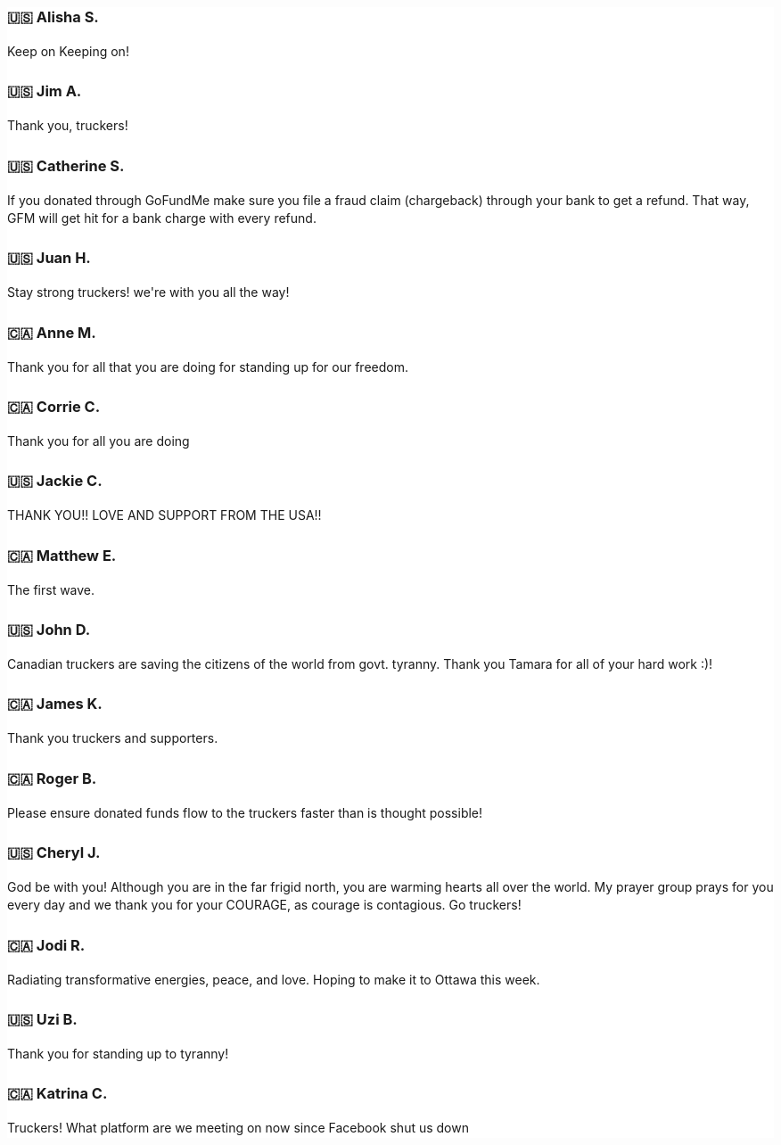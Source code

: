 ### 🇺🇸 Alisha S.
Keep on Keeping on!

### 🇺🇸 Jim A.
Thank you, truckers!

### 🇺🇸 Catherine S.
If you donated through GoFundMe make sure you file a fraud claim (chargeback) through your bank to get a refund. That way, GFM will get hit for a bank charge with every refund.

### 🇺🇸 Juan H.
Stay strong truckers! we're with you all the way! 

### 🇨🇦 Anne M.
Thank you for all that you are doing for standing up for our freedom. 

### 🇨🇦 Corrie C.
Thank you for all you are doing

### 🇺🇸 Jackie C.
THANK YOU!! LOVE AND SUPPORT  FROM THE USA!!

### 🇨🇦 Matthew E.
The first wave. 

### 🇺🇸 John D.
Canadian truckers are saving the citizens of the world from govt. tyranny. Thank you Tamara for all of your hard work :)!

### 🇨🇦 James K.
Thank you truckers and supporters. 

### 🇨🇦 Roger B.
Please ensure donated funds flow to the truckers faster than is thought possible!

### 🇺🇸 Cheryl J.
God be with you! Although you are in the far frigid north, you are warming hearts all over the world. My prayer group prays for you every day and we thank you for your COURAGE, as courage is contagious. Go truckers!

### 🇨🇦 Jodi R.
Radiating transformative energies, peace, and love.  Hoping to make it to Ottawa this week.

### 🇺🇸 Uzi B.
Thank you for standing up to tyranny! 

### 🇨🇦 Katrina C.
Truckers! What platform are we meeting on now since Facebook shut us down 
